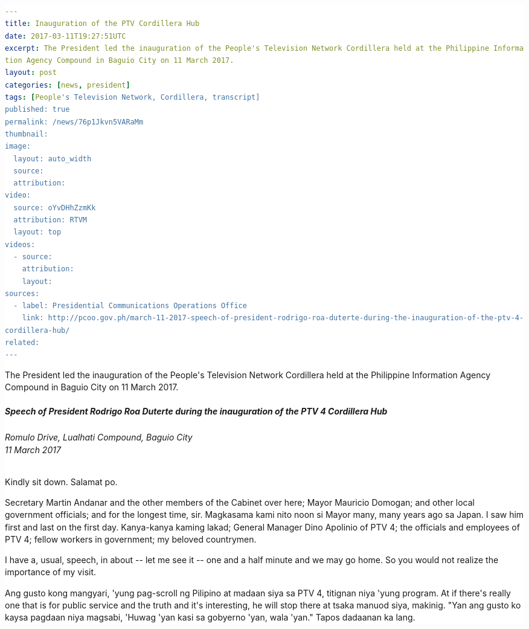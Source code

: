 ```yaml
---
title: Inauguration of the PTV Cordillera Hub
date: 2017-03-11T19:27:51UTC
excerpt: The President led the inauguration of the People's Television Network Cordillera held at the Philippine Information Agency Compound in Baguio City on 11 March 2017.
layout: post
categories: [news, president]
tags: [People's Television Network, Cordillera, transcript]
published: true
permalink: /news/76p1Jkvn5VARaMm
thumbnail:
image:
  layout: auto_width
  source: 
  attribution: 
video:
  source: oYvDHhZzmKk
  attribution: RTVM
  layout: top
videos:
  - source: 
    attribution: 
    layout: 
sources:
  - label: Presidential Communications Operations Office
    link: http://pcoo.gov.ph/march-11-2017-speech-of-president-rodrigo-roa-duterte-during-the-inauguration-of-the-ptv-4-cordillera-hub/
related:
---
```


The President led the inauguration of the People's Television Network Cordillera held at the Philippine Information Agency Compound in Baguio City on 11 March 2017.

##### Speech of President Rodrigo Roa Duterte during the inauguration of the PTV 4 Cordillera Hub

###### Romulo Drive, Lualhati Compound, Baguio City<br>11 March 2017

Kindly sit down. Salamat po.

Secretary Martin Andanar and the other members of the Cabinet over here; Mayor Mauricio Domogan; and other local government officials; and for the longest time, sir. Magkasama kami nito noon si Mayor many, many years ago sa Japan. I saw him first and last on the first day. Kanya-kanya kaming lakad; General Manager Dino Apolinio of PTV 4; the officials and employees of PTV 4; fellow workers in government; my beloved countrymen.

I have a, usual, speech, in about -- let me see it -- one and a half minute and we may go home. So you would not realize the importance of my visit.

Ang gusto kong mangyari, 'yung pag-scroll ng Pilipino at madaan siya sa PTV 4, titignan niya 'yung program. At if there's really one that is for public service and the truth and it's interesting, he will stop there at tsaka manuod siya, makinig. "Yan ang gusto ko kaysa pagdaan niya magsabi, 'Huwag 'yan kasi sa gobyerno 'yan, wala 'yan." Tapos dadaanan ka lang.
